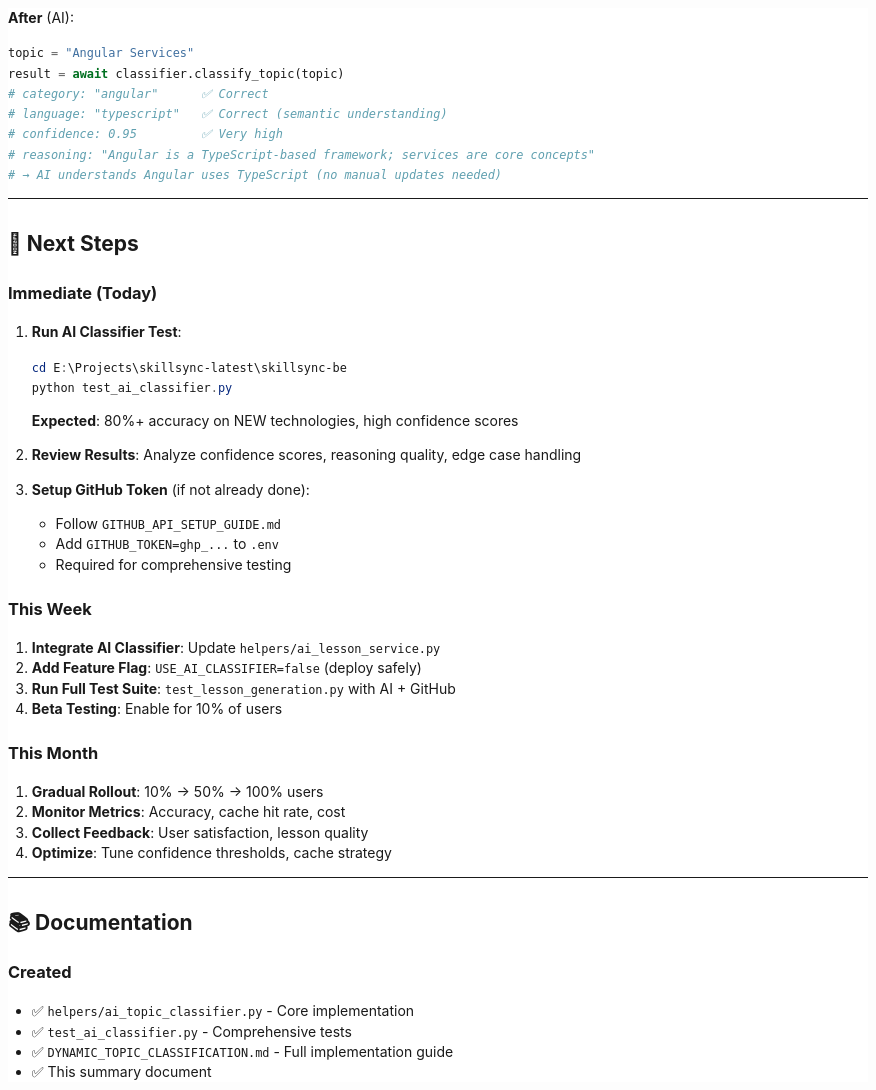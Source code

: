 **After** (AI):
```python
topic = "Angular Services"
result = await classifier.classify_topic(topic)
# category: "angular"      ✅ Correct
# language: "typescript"   ✅ Correct (semantic understanding)
# confidence: 0.95         ✅ Very high
# reasoning: "Angular is a TypeScript-based framework; services are core concepts"
# → AI understands Angular uses TypeScript (no manual updates needed)
```

---

## 🎯 Next Steps

### Immediate (Today)
1. **Run AI Classifier Test**:
   ```powershell
   cd E:\Projects\skillsync-latest\skillsync-be
   python test_ai_classifier.py
   ```
   **Expected**: 80%+ accuracy on NEW technologies, high confidence scores

2. **Review Results**: Analyze confidence scores, reasoning quality, edge case handling

3. **Setup GitHub Token** (if not already done):
   - Follow `GITHUB_API_SETUP_GUIDE.md`
   - Add `GITHUB_TOKEN=ghp_...` to `.env`
   - Required for comprehensive testing

### This Week
1. **Integrate AI Classifier**: Update `helpers/ai_lesson_service.py`
2. **Add Feature Flag**: `USE_AI_CLASSIFIER=false` (deploy safely)
3. **Run Full Test Suite**: `test_lesson_generation.py` with AI + GitHub
4. **Beta Testing**: Enable for 10% of users

### This Month
1. **Gradual Rollout**: 10% → 50% → 100% users
2. **Monitor Metrics**: Accuracy, cache hit rate, cost
3. **Collect Feedback**: User satisfaction, lesson quality
4. **Optimize**: Tune confidence thresholds, cache strategy

---

## 📚 Documentation

### Created
- ✅ `helpers/ai_topic_classifier.py` - Core implementation
- ✅ `test_ai_classifier.py` - Comprehensive tests
- ✅ `DYNAMIC_TOPIC_CLASSIFICATION.md` - Full implementation guide
- ✅ This summary document
